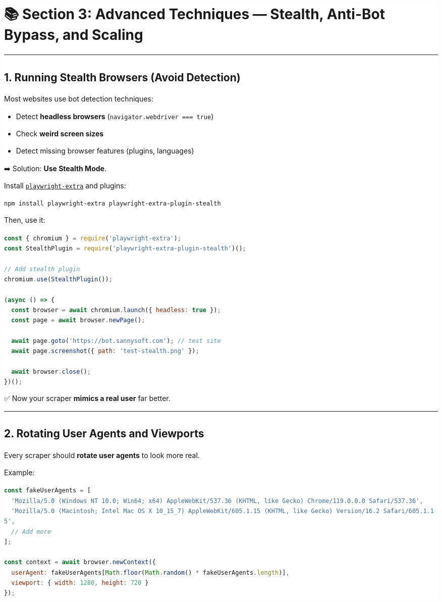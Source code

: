 
# 📚 Section 3: Advanced Techniques — Stealth, Anti-Bot Bypass, and Scaling

---

## 1. Running Stealth Browsers (Avoid Detection)

Most websites use bot detection techniques:

- Detect **headless browsers** (`navigator.webdriver === true`)
    
- Check **weird screen sizes**
    
- Detect missing browser features (plugins, languages)
    

➡️ Solution: **Use Stealth Mode**.

Install [`playwright-extra`](https://github.com/berstend/puppeteer-extra) and plugins:

```bash
npm install playwright-extra playwright-extra-plugin-stealth
```

Then, use it:

```javascript
const { chromium } = require('playwright-extra');
const StealthPlugin = require('playwright-extra-plugin-stealth')();

// Add stealth plugin
chromium.use(StealthPlugin());

(async () => {
  const browser = await chromium.launch({ headless: true });
  const page = await browser.newPage();

  await page.goto('https://bot.sannysoft.com'); // test site
  await page.screenshot({ path: 'test-stealth.png' });

  await browser.close();
})();
```

✅ Now your scraper **mimics a real user** far better.

---

## 2. Rotating User Agents and Viewports

Every scraper should **rotate user agents** to look more real.

Example:

```javascript
const fakeUserAgents = [
  'Mozilla/5.0 (Windows NT 10.0; Win64; x64) AppleWebKit/537.36 (KHTML, like Gecko) Chrome/119.0.0.0 Safari/537.36',
  'Mozilla/5.0 (Macintosh; Intel Mac OS X 10_15_7) AppleWebKit/605.1.15 (KHTML, like Gecko) Version/16.2 Safari/605.1.15',
  // Add more
];

const context = await browser.newContext({
  userAgent: fakeUserAgents[Math.floor(Math.random() * fakeUserAgents.length)],
  viewport: { width: 1280, height: 720 }
});

```